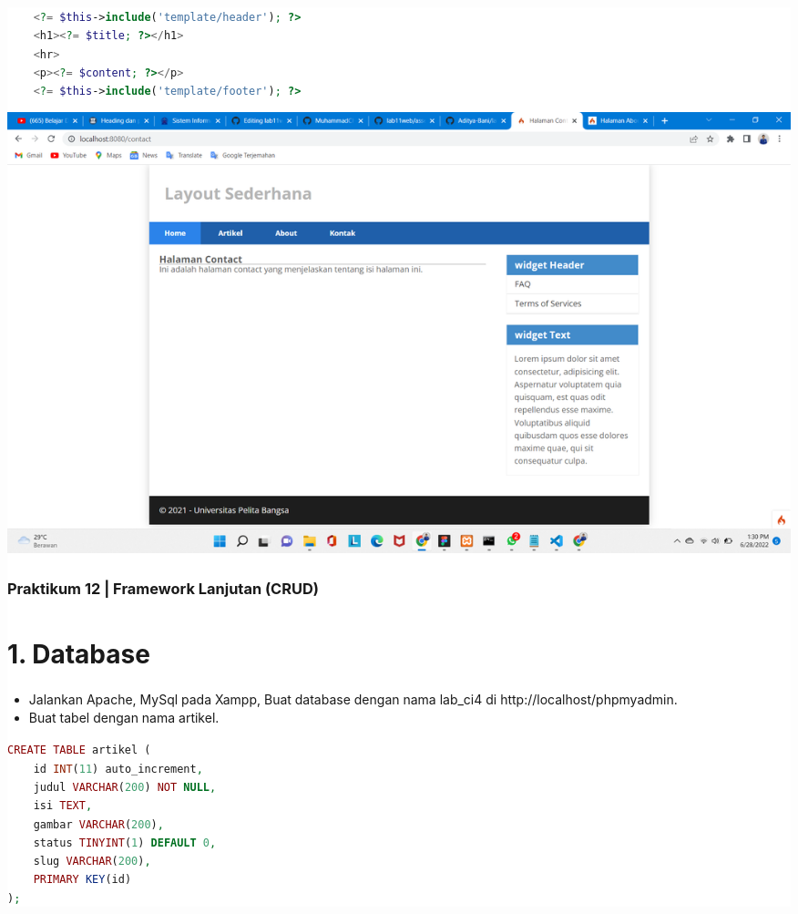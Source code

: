 ```php
    <?= $this->include('template/header'); ?>
    <h1><?= $title; ?></h1>
    <hr>
    <p><?= $content; ?></p>
    <?= $this->include('template/footer'); ?>
```
![img40](/img/imgpraktikum11.40.png)

### Praktikum 12 | Framework Lanjutan (CRUD)
# 1. Database
- Jalankan Apache, MySql pada Xampp, Buat database dengan nama lab_ci4 di http://localhost/phpmyadmin.
- Buat tabel dengan nama artikel.
```php
CREATE TABLE artikel (
    id INT(11) auto_increment,
    judul VARCHAR(200) NOT NULL,
    isi TEXT,
    gambar VARCHAR(200),
    status TINYINT(1) DEFAULT 0,
    slug VARCHAR(200),
    PRIMARY KEY(id)
);
```